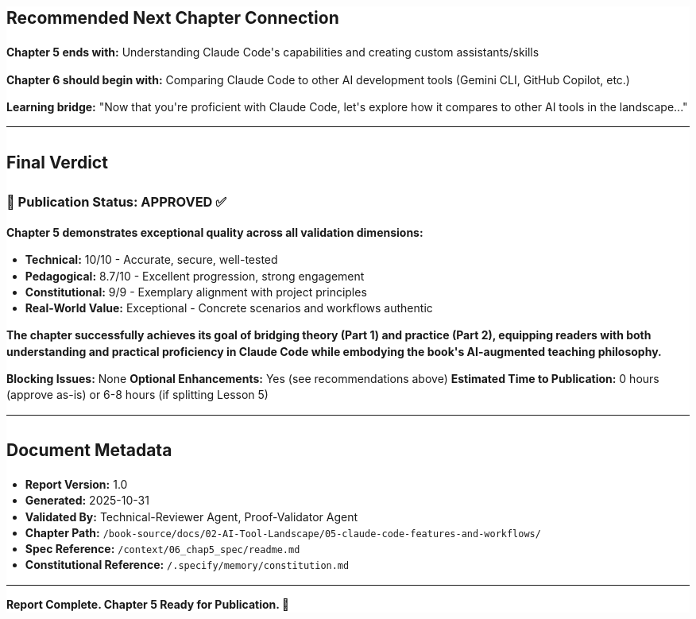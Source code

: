 
## Recommended Next Chapter Connection

**Chapter 5 ends with:** Understanding Claude Code's capabilities and creating custom assistants/skills

**Chapter 6 should begin with:** Comparing Claude Code to other AI development tools (Gemini CLI, GitHub Copilot, etc.)

**Learning bridge:** "Now that you're proficient with Claude Code, let's explore how it compares to other AI tools in the landscape..."

---

## Final Verdict

### 🎯 Publication Status: **APPROVED ✅**

**Chapter 5 demonstrates exceptional quality across all validation dimensions:**

- **Technical:** 10/10 - Accurate, secure, well-tested
- **Pedagogical:** 8.7/10 - Excellent progression, strong engagement
- **Constitutional:** 9/9 - Exemplary alignment with project principles
- **Real-World Value:** Exceptional - Concrete scenarios and workflows authentic

**The chapter successfully achieves its goal of bridging theory (Part 1) and practice (Part 2), equipping readers with both understanding and practical proficiency in Claude Code while embodying the book's AI-augmented teaching philosophy.**

**Blocking Issues:** None
**Optional Enhancements:** Yes (see recommendations above)
**Estimated Time to Publication:** 0 hours (approve as-is) or 6-8 hours (if splitting Lesson 5)

---

## Document Metadata

- **Report Version:** 1.0
- **Generated:** 2025-10-31
- **Validated By:** Technical-Reviewer Agent, Proof-Validator Agent
- **Chapter Path:** `/book-source/docs/02-AI-Tool-Landscape/05-claude-code-features-and-workflows/`
- **Spec Reference:** `/context/06_chap5_spec/readme.md`
- **Constitutional Reference:** `/.specify/memory/constitution.md`

---

**Report Complete. Chapter 5 Ready for Publication. 🚀**
